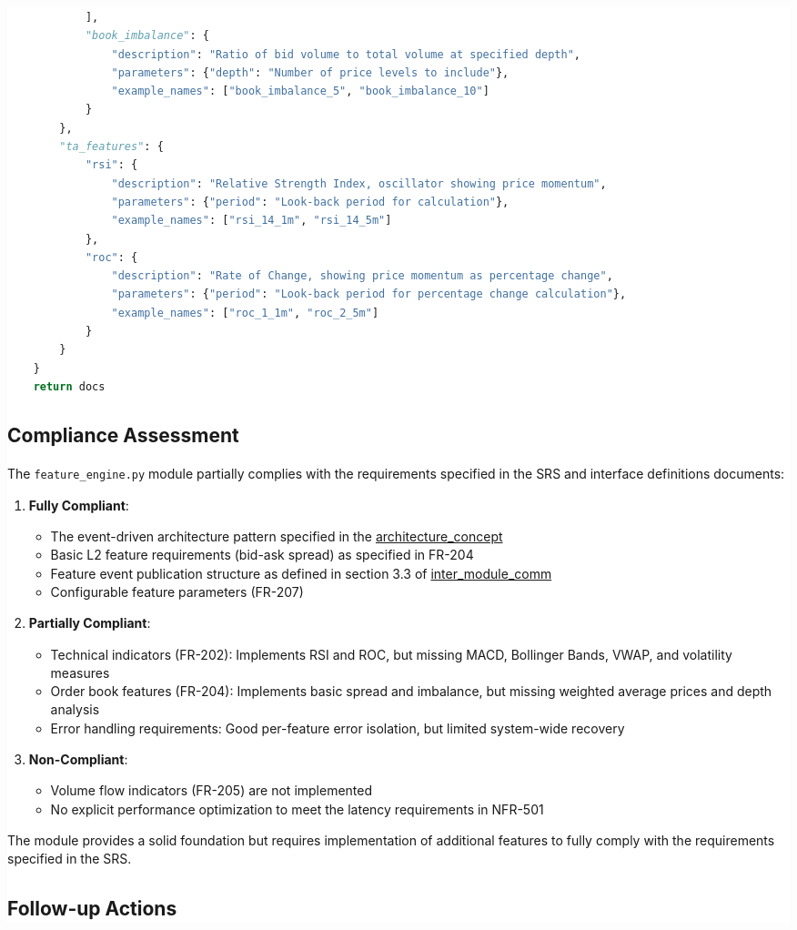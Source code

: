    ```python
               ],
               "book_imbalance": {
                   "description": "Ratio of bid volume to total volume at specified depth",
                   "parameters": {"depth": "Number of price levels to include"},
                   "example_names": ["book_imbalance_5", "book_imbalance_10"]
               }
           },
           "ta_features": {
               "rsi": {
                   "description": "Relative Strength Index, oscillator showing price momentum",
                   "parameters": {"period": "Look-back period for calculation"},
                   "example_names": ["rsi_14_1m", "rsi_14_5m"]
               },
               "roc": {
                   "description": "Rate of Change, showing price momentum as percentage change",
                   "parameters": {"period": "Look-back period for percentage change calculation"},
                   "example_names": ["roc_1_1m", "roc_2_5m"]
               }
           }
       }
       return docs
   ```

## Compliance Assessment

The `feature_engine.py` module partially complies with the requirements specified in the SRS and interface definitions documents:

1. **Fully Compliant**:
   - The event-driven architecture pattern specified in the [architecture_concept](../../../../Phase%201%20-%20Requirements%20Analysis%20%26%20Planning/architecture_concept_gal_friday_v0.1.md)
   - Basic L2 feature requirements (bid-ask spread) as specified in FR-204
   - Feature event publication structure as defined in section 3.3 of [inter_module_comm](../../../../Phase%201%20-%20Requirements%20Analysis%20%26%20Planning/inter_module_comm_gal_friday_v0.1.md)
   - Configurable feature parameters (FR-207)

2. **Partially Compliant**:
   - Technical indicators (FR-202): Implements RSI and ROC, but missing MACD, Bollinger Bands, VWAP, and volatility measures
   - Order book features (FR-204): Implements basic spread and imbalance, but missing weighted average prices and depth analysis
   - Error handling requirements: Good per-feature error isolation, but limited system-wide recovery

3. **Non-Compliant**:
   - Volume flow indicators (FR-205) are not implemented
   - No explicit performance optimization to meet the latency requirements in NFR-501

The module provides a solid foundation but requires implementation of additional features to fully comply with the requirements specified in the SRS.

## Follow-up Actions
